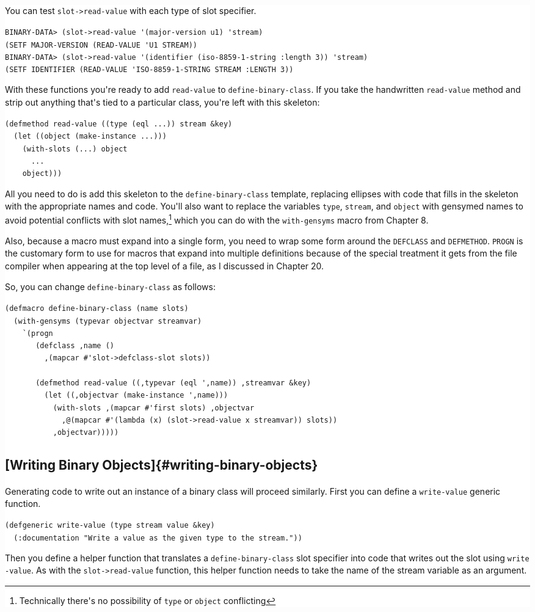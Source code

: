 You can test `slot->read-value` with each type of slot specifier.

    BINARY-DATA> (slot->read-value '(major-version u1) 'stream)
    (SETF MAJOR-VERSION (READ-VALUE 'U1 STREAM))
    BINARY-DATA> (slot->read-value '(identifier (iso-8859-1-string :length 3)) 'stream)
    (SETF IDENTIFIER (READ-VALUE 'ISO-8859-1-STRING STREAM :LENGTH 3))

With these functions you're ready to add `read-value` to
`define-binary-class`. If you take the handwritten `read-value` method
and strip out anything that's tied to a particular class, you're left
with this skeleton:

    (defmethod read-value ((type (eql ...)) stream &key)
      (let ((object (make-instance ...)))
        (with-slots (...) object
          ...
        object)))

All you need to do is add this skeleton to the `define-binary-class`
template, replacing ellipses with code that fills in the skeleton with
the appropriate names and code. You'll also want to replace the
variables `type`, `stream`, and `object` with gensymed names to avoid
potential conflicts with slot names,[^9] which you can do with the
`with-gensyms` macro from Chapter 8.

Also, because a macro must expand into a single form, you need to wrap
some form around the `DEFCLASS` and `DEFMETHOD`. `PROGN` is the
customary form to use for macros that expand into multiple definitions
because of the special treatment it gets from the file compiler when
appearing at the top level of a file, as I discussed in Chapter 20.

So, you can change `define-binary-class` as follows:

    (defmacro define-binary-class (name slots)
      (with-gensyms (typevar objectvar streamvar)
        `(progn
           (defclass ,name ()
             ,(mapcar #'slot->defclass-slot slots))

           (defmethod read-value ((,typevar (eql ',name)) ,streamvar &key)
             (let ((,objectvar (make-instance ',name)))
               (with-slots ,(mapcar #'first slots) ,objectvar
                 ,@(mapcar #'(lambda (x) (slot->read-value x streamvar)) slots))
               ,objectvar)))))

## [Writing Binary Objects]{#writing-binary-objects}

Generating code to write out an instance of a binary class will proceed
similarly. First you can define a `write-value` generic function.

    (defgeneric write-value (type stream value &key)
      (:documentation "Write a value as the given type to the stream."))

Then you define a helper function that translates a
`define-binary-class` slot specifier into code that writes out the slot
using `write-value`. As with the `slot->read-value` function, this
helper function needs to take the name of the stream variable as an
argument.


[^1]: In ASCII, the first 32 characters are nonprinting *control
[^2]: Some binary file formats *are* in-memory data structures---on many
[^3]: The term *big-endian* and its opposite, *little-endian*, borrowed
[^4]: `LDB` and `DPB`, a related function, were named after the DEC PDP-10
[^5]: Common Lisp also provides functions for shifting and masking the bits
[^6]: Originally, UTF-8 was designed to represent a 31-bit character code
[^7]: If you need to parse a file format that uses other character codes,
[^8]: Unfortunately, the language itself doesn't always provide a good
[^9]: Technically there's no possibility of `type` or `object` conflicting
[^10]: Using `ASSOC` to extract the `:reader` and `:writer` elements of
[^11]: The ID3 format doesn't require the `parent-of-type` function since